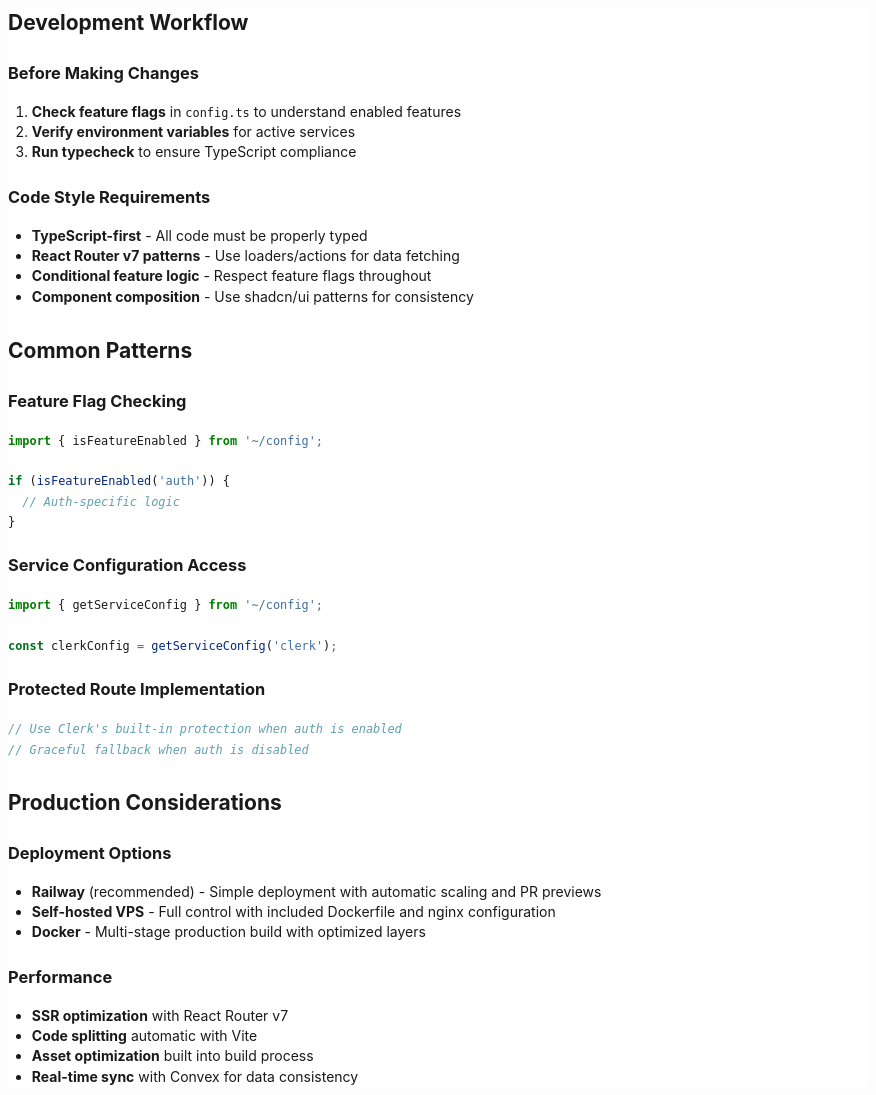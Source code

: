 ## Development Workflow

### Before Making Changes
1. **Check feature flags** in `config.ts` to understand enabled features
2. **Verify environment variables** for active services
3. **Run typecheck** to ensure TypeScript compliance

### Code Style Requirements
- **TypeScript-first** - All code must be properly typed
- **React Router v7 patterns** - Use loaders/actions for data fetching
- **Conditional feature logic** - Respect feature flags throughout
- **Component composition** - Use shadcn/ui patterns for consistency


## Common Patterns

### Feature Flag Checking
```typescript
import { isFeatureEnabled } from '~/config';

if (isFeatureEnabled('auth')) {
  // Auth-specific logic
}
```

### Service Configuration Access
```typescript
import { getServiceConfig } from '~/config';

const clerkConfig = getServiceConfig('clerk');
```

### Protected Route Implementation
```typescript
// Use Clerk's built-in protection when auth is enabled
// Graceful fallback when auth is disabled
```

## Production Considerations

### Deployment Options
- **Railway** (recommended) - Simple deployment with automatic scaling and PR previews
- **Self-hosted VPS** - Full control with included Dockerfile and nginx configuration
- **Docker** - Multi-stage production build with optimized layers

### Performance
- **SSR optimization** with React Router v7
- **Code splitting** automatic with Vite
- **Asset optimization** built into build process
- **Real-time sync** with Convex for data consistency
